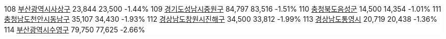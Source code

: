   <tr class="item">
    <td>108</td>
    <td><a href="/apt/부산광역시사상구">부산광역시사상구</a></td>
    <td>23,844</td>
    <td>23,500</td>
    <td>-1.44%</td>
  </tr>

  <tr class="item">
    <td>109</td>
    <td><a href="/apt/경기도성남시중원구">경기도성남시중원구</a></td>
    <td>84,797</td>
    <td>83,516</td>
    <td>-1.51%</td>
  </tr>

  <tr class="item">
    <td>110</td>
    <td><a href="/apt/충청북도음성군">충청북도음성군</a></td>
    <td>14,500</td>
    <td>14,354</td>
    <td>-1.01%</td>
  </tr>

  <tr class="item">
    <td>111</td>
    <td><a href="/apt/충청남도천안시동남구">충청남도천안시동남구</a></td>
    <td>35,107</td>
    <td>34,430</td>
    <td>-1.93%</td>
  </tr>

  <tr class="item">
    <td>112</td>
    <td><a href="/apt/경상남도창원시진해구">경상남도창원시진해구</a></td>
    <td>34,500</td>
    <td>33,812</td>
    <td>-1.99%</td>
  </tr>

  <tr class="item">
    <td>113</td>
    <td><a href="/apt/경상남도통영시">경상남도통영시</a></td>
    <td>20,719</td>
    <td>20,438</td>
    <td>-1.36%</td>
  </tr>

  <tr class="item">
    <td>114</td>
    <td><a href="/apt/부산광역시수영구">부산광역시수영구</a></td>
    <td>79,750</td>
    <td>77,625</td>
    <td>-2.66%</td>
  </tr>
